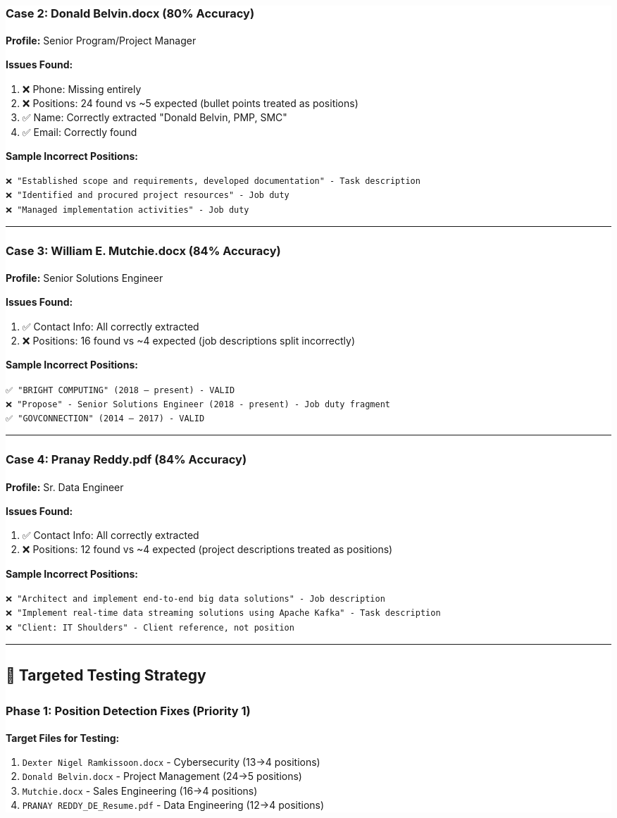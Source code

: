 
### Case 2: Donald Belvin.docx (80% Accuracy)
**Profile:** Senior Program/Project Manager

**Issues Found:**
1. ❌ Phone: Missing entirely
2. ❌ Positions: 24 found vs ~5 expected (bullet points treated as positions)
3. ✅ Name: Correctly extracted "Donald Belvin, PMP, SMC"
4. ✅ Email: Correctly found

**Sample Incorrect Positions:**
```
❌ "Established scope and requirements, developed documentation" - Task description
❌ "Identified and procured project resources" - Job duty
❌ "Managed implementation activities" - Job duty
```

---

### Case 3: William E. Mutchie.docx (84% Accuracy)
**Profile:** Senior Solutions Engineer

**Issues Found:**
1. ✅ Contact Info: All correctly extracted
2. ❌ Positions: 16 found vs ~4 expected (job descriptions split incorrectly)

**Sample Incorrect Positions:**
```
✅ "BRIGHT COMPUTING" (2018 – present) - VALID
❌ "Propose" - Senior Solutions Engineer (2018 - present) - Job duty fragment
✅ "GOVCONNECTION" (2014 – 2017) - VALID
```

---

### Case 4: Pranay Reddy.pdf (84% Accuracy)
**Profile:** Sr. Data Engineer

**Issues Found:**
1. ✅ Contact Info: All correctly extracted
2. ❌ Positions: 12 found vs ~4 expected (project descriptions treated as positions)

**Sample Incorrect Positions:**
```
❌ "Architect and implement end-to-end big data solutions" - Job description
❌ "Implement real-time data streaming solutions using Apache Kafka" - Task description
❌ "Client: IT Shoulders" - Client reference, not position
```

---

## 🎯 Targeted Testing Strategy

### Phase 1: Position Detection Fixes (Priority 1)
**Target Files for Testing:**
1. `Dexter Nigel Ramkissoon.docx` - Cybersecurity (13→4 positions)
2. `Donald Belvin.docx` - Project Management (24→5 positions)
3. `Mutchie.docx` - Sales Engineering (16→4 positions)
4. `PRANAY REDDY_DE_Resume.pdf` - Data Engineering (12→4 positions)
